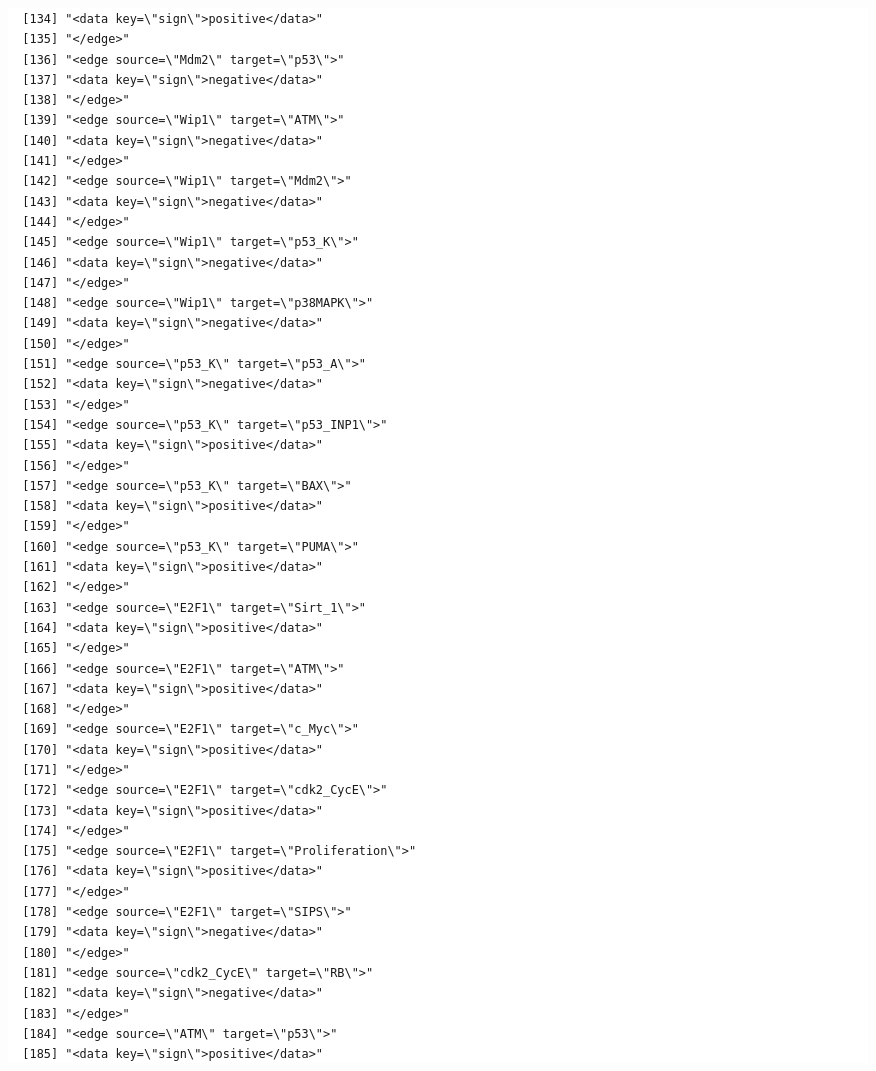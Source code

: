       [134] "<data key=\"sign\">positive</data>"                                                                 
      [135] "</edge>"                                                                                            
      [136] "<edge source=\"Mdm2\" target=\"p53\">"                                                              
      [137] "<data key=\"sign\">negative</data>"                                                                 
      [138] "</edge>"                                                                                            
      [139] "<edge source=\"Wip1\" target=\"ATM\">"                                                              
      [140] "<data key=\"sign\">negative</data>"                                                                 
      [141] "</edge>"                                                                                            
      [142] "<edge source=\"Wip1\" target=\"Mdm2\">"                                                             
      [143] "<data key=\"sign\">negative</data>"                                                                 
      [144] "</edge>"                                                                                            
      [145] "<edge source=\"Wip1\" target=\"p53_K\">"                                                            
      [146] "<data key=\"sign\">negative</data>"                                                                 
      [147] "</edge>"                                                                                            
      [148] "<edge source=\"Wip1\" target=\"p38MAPK\">"                                                          
      [149] "<data key=\"sign\">negative</data>"                                                                 
      [150] "</edge>"                                                                                            
      [151] "<edge source=\"p53_K\" target=\"p53_A\">"                                                           
      [152] "<data key=\"sign\">negative</data>"                                                                 
      [153] "</edge>"                                                                                            
      [154] "<edge source=\"p53_K\" target=\"p53_INP1\">"                                                        
      [155] "<data key=\"sign\">positive</data>"                                                                 
      [156] "</edge>"                                                                                            
      [157] "<edge source=\"p53_K\" target=\"BAX\">"                                                             
      [158] "<data key=\"sign\">positive</data>"                                                                 
      [159] "</edge>"                                                                                            
      [160] "<edge source=\"p53_K\" target=\"PUMA\">"                                                            
      [161] "<data key=\"sign\">positive</data>"                                                                 
      [162] "</edge>"                                                                                            
      [163] "<edge source=\"E2F1\" target=\"Sirt_1\">"                                                           
      [164] "<data key=\"sign\">positive</data>"                                                                 
      [165] "</edge>"                                                                                            
      [166] "<edge source=\"E2F1\" target=\"ATM\">"                                                              
      [167] "<data key=\"sign\">positive</data>"                                                                 
      [168] "</edge>"                                                                                            
      [169] "<edge source=\"E2F1\" target=\"c_Myc\">"                                                            
      [170] "<data key=\"sign\">positive</data>"                                                                 
      [171] "</edge>"                                                                                            
      [172] "<edge source=\"E2F1\" target=\"cdk2_CycE\">"                                                        
      [173] "<data key=\"sign\">positive</data>"                                                                 
      [174] "</edge>"                                                                                            
      [175] "<edge source=\"E2F1\" target=\"Proliferation\">"                                                    
      [176] "<data key=\"sign\">positive</data>"                                                                 
      [177] "</edge>"                                                                                            
      [178] "<edge source=\"E2F1\" target=\"SIPS\">"                                                             
      [179] "<data key=\"sign\">negative</data>"                                                                 
      [180] "</edge>"                                                                                            
      [181] "<edge source=\"cdk2_CycE\" target=\"RB\">"                                                          
      [182] "<data key=\"sign\">negative</data>"                                                                 
      [183] "</edge>"                                                                                            
      [184] "<edge source=\"ATM\" target=\"p53\">"                                                               
      [185] "<data key=\"sign\">positive</data>"                                                                 